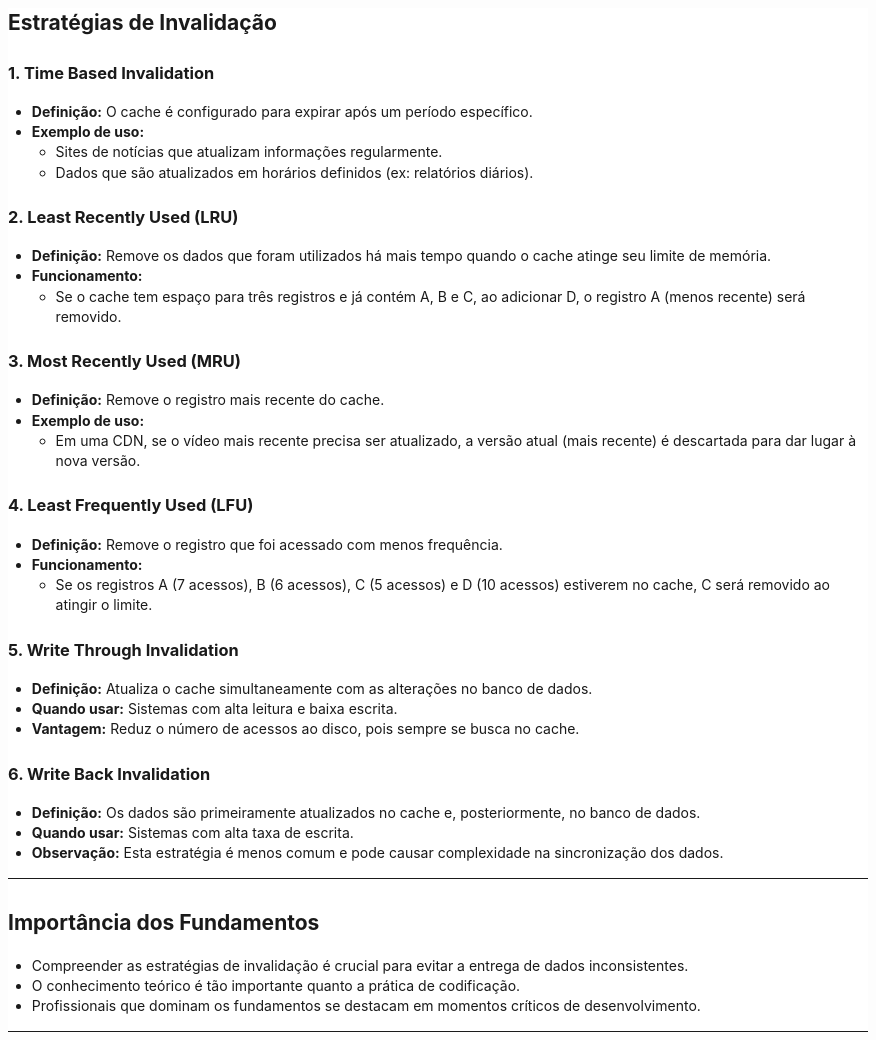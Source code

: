 
## Estratégias de Invalidação

### 1. Time Based Invalidation
- **Definição:** O cache é configurado para expirar após um período específico.
- **Exemplo de uso:**
  - Sites de notícias que atualizam informações regularmente.
  - Dados que são atualizados em horários definidos (ex: relatórios diários).
  
### 2. Least Recently Used (LRU)
- **Definição:** Remove os dados que foram utilizados há mais tempo quando o cache atinge seu limite de memória.
- **Funcionamento:**
  - Se o cache tem espaço para três registros e já contém A, B e C, ao adicionar D, o registro A (menos recente) será removido.
  
### 3. Most Recently Used (MRU)
- **Definição:** Remove o registro mais recente do cache.
- **Exemplo de uso:**
  - Em uma CDN, se o vídeo mais recente precisa ser atualizado, a versão atual (mais recente) é descartada para dar lugar à nova versão.

### 4. Least Frequently Used (LFU)
- **Definição:** Remove o registro que foi acessado com menos frequência.
- **Funcionamento:**
  - Se os registros A (7 acessos), B (6 acessos), C (5 acessos) e D (10 acessos) estiverem no cache, C será removido ao atingir o limite.

### 5. Write Through Invalidation
- **Definição:** Atualiza o cache simultaneamente com as alterações no banco de dados.
- **Quando usar:** Sistemas com alta leitura e baixa escrita.
- **Vantagem:** Reduz o número de acessos ao disco, pois sempre se busca no cache.

### 6. Write Back Invalidation
- **Definição:** Os dados são primeiramente atualizados no cache e, posteriormente, no banco de dados.
- **Quando usar:** Sistemas com alta taxa de escrita.
- **Observação:** Esta estratégia é menos comum e pode causar complexidade na sincronização dos dados.

---

## Importância dos Fundamentos
- Compreender as estratégias de invalidação é crucial para evitar a entrega de dados inconsistentes.
- O conhecimento teórico é tão importante quanto a prática de codificação.
- Profissionais que dominam os fundamentos se destacam em momentos críticos de desenvolvimento.

---
